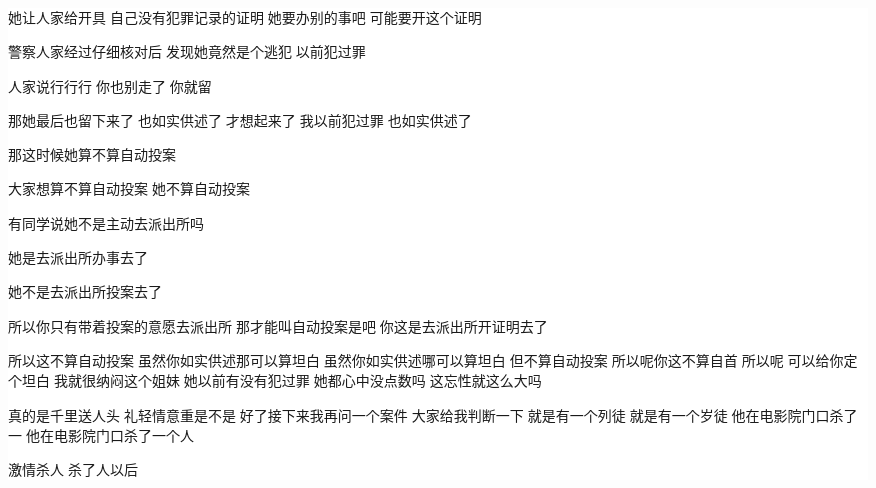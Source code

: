 她让人家给开具
自己没有犯罪记录的证明
她要办别的事吧
可能要开这个证明

警察人家经过仔细核对后
发现她竟然是个逃犯
以前犯过罪

人家说行行行
你也别走了
你就留

那她最后也留下来了
也如实供述了
才想起来了
我以前犯过罪
也如实供述了

那这时候她算不算自动投案

大家想算不算自动投案
她不算自动投案

有同学说她不是主动去派出所吗

她是去派出所办事去了

她不是去派出所投案去了

所以你只有带着投案的意愿去派出所
那才能叫自动投案是吧
你这是去派出所开证明去了

所以这不算自动投案
虽然你如实供述那可以算坦白
虽然你如实供述哪可以算坦白
但不算自动投案
所以呢你这不算自首
所以呢
可以给你定个坦白
我就很纳闷这个姐妹
她以前有没有犯过罪
她都心中没点数吗
这忘性就这么大吗

真的是千里送人头
礼轻情意重是不是
好了接下来我再问一个案件
大家给我判断一下
就是有一个列徒
就是有一个岁徒
他在电影院门口杀了一
他在电影院门口杀了一个人

激情杀人
杀了人以后
